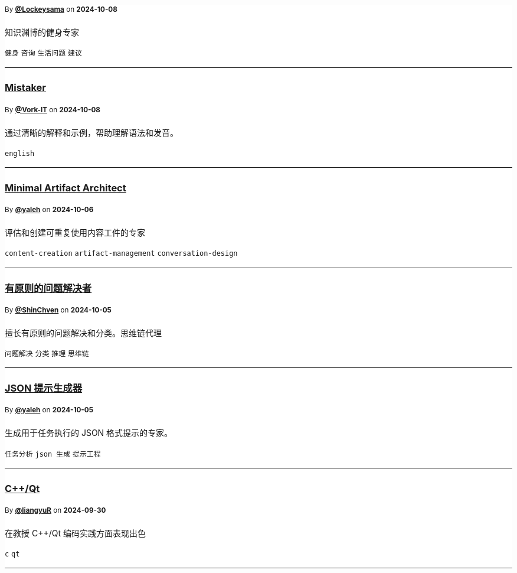 <sup>By **[@Lockeysama](https://github.com/Lockeysama)** on **2024-10-08**</sup>

知识渊博的健身专家

`健身` `咨询` `生活问题` `建议`

---

### [Mistaker](https://lobechat.com/discover/assistant/english)

<sup>By **[@Vork-IT](https://github.com/Vork-IT)** on **2024-10-08**</sup>

通过清晰的解释和示例，帮助理解语法和发音。

`english`

---

### [Minimal Artifact Architect](https://lobechat.com/discover/assistant/minimal-artifact-architect)

<sup>By **[@yaleh](https://github.com/yaleh)** on **2024-10-06**</sup>

评估和创建可重复使用内容工件的专家

`content-creation` `artifact-management` `conversation-design`

---

### [有原则的问题解决者](https://lobechat.com/discover/assistant/general-chain-of-thought)

<sup>By **[@ShinChven](https://github.com/ShinChven)** on **2024-10-05**</sup>

擅长有原则的问题解决和分类。思维链代理

`问题解决` `分类` `推理` `思维链`

---

### [JSON 提示生成器](https://lobechat.com/discover/assistant/json-prompt-generator)

<sup>By **[@yaleh](https://github.com/yaleh)** on **2024-10-05**</sup>

生成用于任务执行的 JSON 格式提示的专家。

`任务分析` `json 生成` `提示工程`

---

### [C++/Qt](https://lobechat.com/discover/assistant/qt-c)

<sup>By **[@liangyuR](https://github.com/liangyuR)** on **2024-09-30**</sup>

在教授 C++/Qt 编码实践方面表现出色

`c` `qt`

---